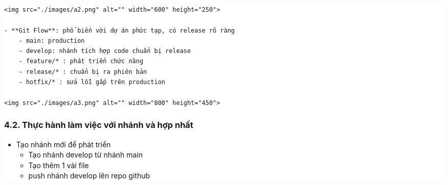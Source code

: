     <img src="./images/a2.png" alt="" width="600" height="250">

    - **Git Flow**: phổ biến với dự án phức tạp, có release rõ ràng
        - main: production
        - develop: nhánh tích hợp code chuẩn bị release
        - feature/*	: phát triển chức năng
        - release/*	: chuẩn bị ra phiên bản
        - hotfix/* : sửa lỗi gấp trên production
    
    <img src="./images/a3.png" alt="" width="800" height="450">

### 4.2. Thực hành làm việc với nhánh và hợp nhất
- Tạo nhánh mới để phát triển
    - Tạo nhánh develop từ nhánh main
    - Tạo thêm 1 vài file
    - push nhánh develop lên repo github